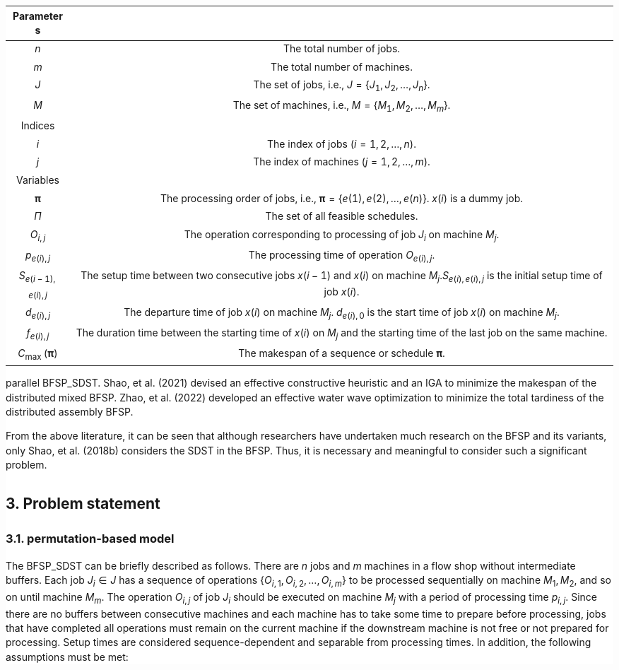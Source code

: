 | Parameters |  |
| :--: | :--: |
| $n$ | The total number of jobs. |
| $m$ | The total number of machines. |
| $J$ | The set of jobs, i.e., $J=\left\{J_{1}, J_{2}, \ldots, J_{n}\right\}$. |
| $M$ | The set of machines, i.e., $M=\left\{M_{1}, M_{2}, \ldots, M_{m}\right\}$. |
| Indices |  |
| $i$ | The index of jobs $(i=1,2, \ldots, n)$. |
| $j$ | The index of machines $(j=1,2, \ldots, m)$. |
| Variables |  |
| $\boldsymbol{\pi}$ | The processing order of jobs, i.e., $\boldsymbol{\pi}=\{e(1), e(2), \ldots, e(n)\}$. $x(i)$ is a dummy job. |
| $\Pi$ | The set of all feasible schedules. |
| $O_{i, j}$ | The operation corresponding to processing of job $J_{i}$ on machine $M_{j}$. |
| $p_{e(i), j}$ | The processing time of operation $O_{e(i), j}$. |
| $S_{e(i-1), e(i), j}$ | The setup time between two consecutive jobs $x(i-1)$ and $x(i)$ on machine $M_{j} . S_{e(i), e(i), j}$ is the initial setup time of job $x(i)$. |
| $d_{e(i), j}$ | The departure time of job $x(i)$ on machine $M_{j}$. $d_{e(i), 0}$ is the start time of job $x(i)$ on machine $M_{j}$. |
| $f_{e(i), j}$ | The duration time between the starting time of $x(i)$ on $M_{j}$ and the starting time of the last job on the same machine. |
| $C_{\text {max }}(\boldsymbol{\pi})$ | The makespan of a sequence or schedule $\boldsymbol{\pi}$. |

parallel BFSP_SDST. Shao, et al. (2021) devised an effective constructive heuristic and an IGA to minimize the makespan of the distributed mixed BFSP. Zhao, et al. (2022) developed an effective water wave optimization to minimize the total tardiness of the distributed assembly BFSP.

From the above literature, it can be seen that although researchers have undertaken much research on the BFSP and its variants, only Shao, et al. (2018b) considers the SDST in the BFSP. Thus, it is necessary and meaningful to consider such a significant problem.

## 3. Problem statement

### 3.1. permutation-based model

The BFSP_SDST can be briefly described as follows. There are $n$ jobs and $m$ machines in a flow shop without intermediate buffers. Each job $J_{i} \in J$ has a sequence of operations $\left\{O_{i, 1}, O_{i, 2}, \ldots, O_{i, m}\right\}$ to be processed sequentially on machine $M_{1}, M_{2}$, and so on until machine $M_{m}$. The operation $O_{i, j}$ of job $J_{i}$ should be executed on machine $M_{j}$ with a period of processing time $p_{i, j}$. Since there are no buffers between consecutive machines and each machine has to take some time to prepare before processing, jobs that have completed all operations must remain on the current machine if the downstream machine is not free or not prepared for processing. Setup times are considered sequence-dependent and separable from processing times. In addition, the following assumptions must be met:
